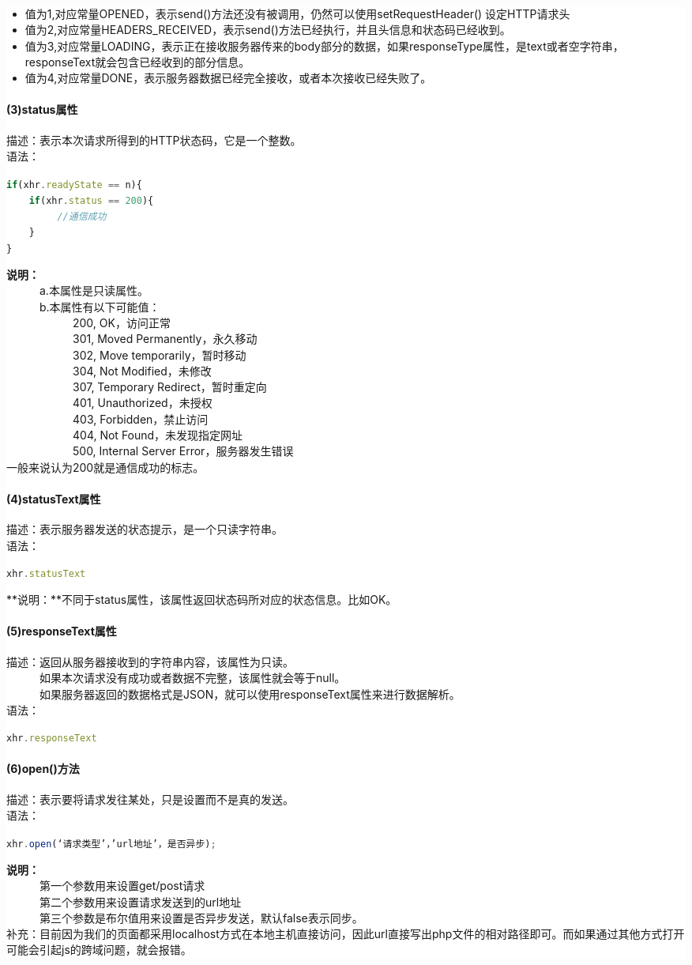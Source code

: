 - 值为1,对应常量OPENED，表示send()方法还没有被调用，仍然可以使用setRequestHeader() 设定HTTP请求头
- 值为2,对应常量HEADERS_RECEIVED，表示send()方法已经执行，并且头信息和状态码已经收到。
- 值为3,对应常量LOADING，表示正在接收服务器传来的body部分的数据，如果responseType属性，是text或者空字符串，responseText就会包含已经收到的部分信息。
- 值为4,对应常量DONE，表示服务器数据已经完全接收，或者本次接收已经失败了。

#### (3)status属性
描述：表示本次请求所得到的HTTP状态码，它是一个整数。  
语法：

```JavaScript
if(xhr.readyState == n){
	if(xhr.status == 200){
		 //通信成功
	}
}
```
**说明：**  
&emsp;&emsp;&emsp;a.本属性是只读属性。  
&emsp;&emsp;&emsp;b.本属性有以下可能值：    
&emsp;&emsp;&emsp;&emsp;&emsp;&emsp;200, OK，访问正常  
&emsp;&emsp;&emsp;&emsp;&emsp;&emsp;301, Moved Permanently，永久移动  
&emsp;&emsp;&emsp;&emsp;&emsp;&emsp;302, Move temporarily，暂时移动	  
&emsp;&emsp;&emsp;&emsp;&emsp;&emsp;304, Not Modified，未修改  
&emsp;&emsp;&emsp;&emsp;&emsp;&emsp;307, Temporary Redirect，暂时重定向  
&emsp;&emsp;&emsp;&emsp;&emsp;&emsp;401, Unauthorized，未授权  
&emsp;&emsp;&emsp;&emsp;&emsp;&emsp;403, Forbidden，禁止访问	  
&emsp;&emsp;&emsp;&emsp;&emsp;&emsp;404, Not Found，未发现指定网址  
&emsp;&emsp;&emsp;&emsp;&emsp;&emsp;500, Internal Server Error，服务器发生错误  
一般来说认为200就是通信成功的标志。

#### (4)statusText属性
描述：表示服务器发送的状态提示，是一个只读字符串。  
语法：
```JavaScript
xhr.statusText
```
**说明：**不同于status属性，该属性返回状态码所对应的状态信息。比如OK。  

#### (5)responseText属性
描述：返回从服务器接收到的字符串内容，该属性为只读。  
&emsp;&emsp;&emsp;如果本次请求没有成功或者数据不完整，该属性就会等于null。  
&emsp;&emsp;&emsp;如果服务器返回的数据格式是JSON，就可以使用responseText属性来进行数据解析。  
语法：
```JavaScript
xhr.responseText
```

#### (6)open()方法
描述：表示要将请求发往某处，只是设置而不是真的发送。  
语法：
```JavaScript
xhr.open(‘请求类型’，’url地址’，是否异步);
```
**说明：**  
&emsp;&emsp;&emsp;第一个参数用来设置get/post请求  
&emsp;&emsp;&emsp;第二个参数用来设置请求发送到的url地址  
&emsp;&emsp;&emsp;第三个参数是布尔值用来设置是否异步发送，默认false表示同步。  
补充：目前因为我们的页面都采用localhost方式在本地主机直接访问，因此url直接写出php文件的相对路径即可。而如果通过其他方式打开可能会引起js的跨域问题，就会报错。

